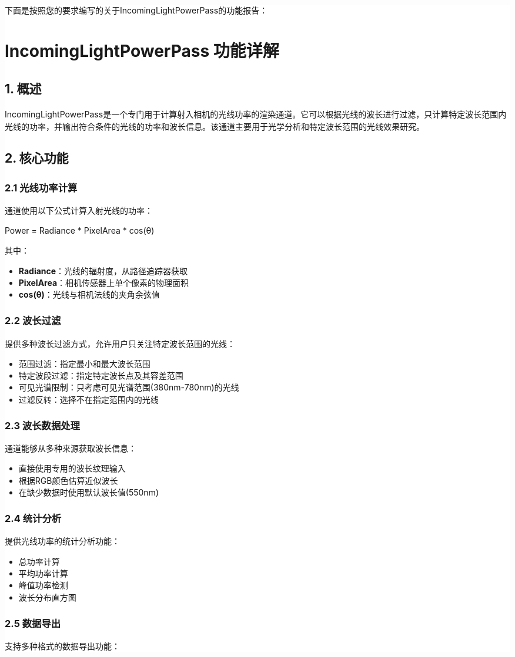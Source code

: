 下面是按照您的要求编写的关于IncomingLightPowerPass的功能报告：


# IncomingLightPowerPass 功能详解

## 1. 概述

IncomingLightPowerPass是一个专门用于计算射入相机的光线功率的渲染通道。它可以根据光线的波长进行过滤，只计算特定波长范围内光线的功率，并输出符合条件的光线的功率和波长信息。该通道主要用于光学分析和特定波长范围的光线效果研究。

## 2. 核心功能

### 2.1 光线功率计算

通道使用以下公式计算入射光线的功率：

Power = Radiance * PixelArea * cos(θ)

其中：

- **Radiance**：光线的辐射度，从路径追踪器获取
- **PixelArea**：相机传感器上单个像素的物理面积
- **cos(θ)**：光线与相机法线的夹角余弦值

### 2.2 波长过滤

提供多种波长过滤方式，允许用户只关注特定波长范围的光线：

- 范围过滤：指定最小和最大波长范围
- 特定波段过滤：指定特定波长点及其容差范围
- 可见光谱限制：只考虑可见光谱范围(380nm-780nm)的光线
- 过滤反转：选择不在指定范围内的光线

### 2.3 波长数据处理

通道能够从多种来源获取波长信息：

- 直接使用专用的波长纹理输入
- 根据RGB颜色估算近似波长
- 在缺少数据时使用默认波长值(550nm)

### 2.4 统计分析

提供光线功率的统计分析功能：

- 总功率计算
- 平均功率计算
- 峰值功率检测
- 波长分布直方图

### 2.5 数据导出

支持多种格式的数据导出功能：
